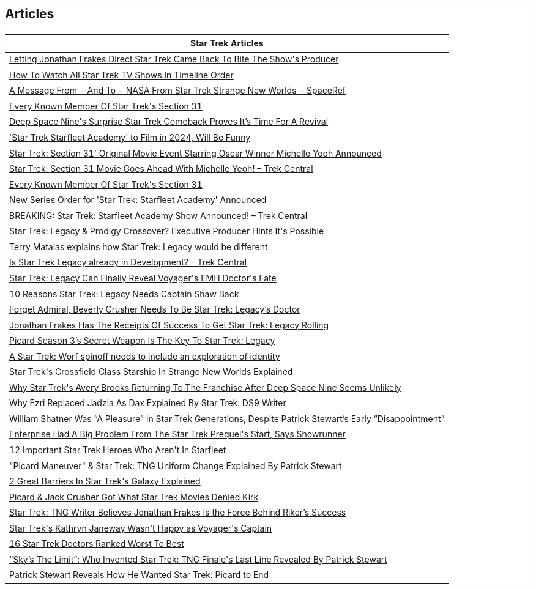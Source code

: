 [^31]: [Star Trek: Section 31' Original Movie Event Starring Oscar Winner Michelle Yeoh Announced](https://www.startrek.com/news/star-trek-section-31-original-movie-event-michelle-yeoh)
[^32]: [Star Trek: Section 31 Movie Goes Ahead With Michelle Yeoh! – Trek Central](https://trekcentral.net/star-trek-section-31-movie-goes-ahead-with-michelle-yeoh/ )
[^33]: [Every Known Member Of Star Trek's Section 31](https://screenrant.com/every-known-member-of-star-treks-section-31/ )

## Articles 

| Star Trek Articles |
|---|
| [Letting Jonathan Frakes Direct Star Trek Came Back To Bite The Show's Producer](https://www.slashfilm.com/820701/reasons-why-the-next-generation-is-the-best-star-trek-show/ ) |
| [How To Watch All Star Trek TV Shows In Timeline Order](https://screenrant.com/star-trek-tv-shows-watch-timeline-order/#star-trek-discovery-season-1-amp-2 ) |
| [A Message From - And To - NASA From Star Trek Strange New Worlds - SpaceRef](https://spaceref.com/newspace-and-tech/a-message-from-and-to-nasa-from-star-trek-strange-new-worlds/ ) |
| [Every Known Member Of Star Trek's Section 31](https://screenrant.com/every-known-member-of-star-treks-section-31/ ) |
| [Deep Space Nine's Surprise Star Trek Comeback Proves It’s Time For A Revival](https://screenrant.com/star-trek-deep-space-nine-lower-decks-revival/ ) |
| ['Star Trek Starfleet Academy' to Film in 2024, Will Be Funny](https://collider.com/star-trek-starfleet-academy-filming-2024-comedy/ ) |
| [Star Trek: Section 31' Original Movie Event Starring Oscar Winner Michelle Yeoh Announced](https://www.startrek.com/news/star-trek-section-31-original-movie-event-michelle-yeoh) |
| [Star Trek: Section 31 Movie Goes Ahead With Michelle Yeoh! – Trek Central](https://trekcentral.net/star-trek-section-31-movie-goes-ahead-with-michelle-yeoh/ ) |
| [Every Known Member Of Star Trek's Section 31](https://screenrant.com/every-known-member-of-star-treks-section-31/ ) |
| [New Series Order for 'Star Trek: Starfleet Academy' Announced](https://www.startrek.com/news/new-series-star-trek-starfleet-academy) |
| [BREAKING: Star Trek: Starfleet Academy Show Announced! – Trek Central](https://trekcentral.net/breaking-star-trek-starfleet-academy-show-announced/ ) |
| [Star Trek: Legacy & Prodigy Crossover? Executive Producer Hints It's Possible](https://screenrant.com/star-trek-prodigy-characters-appear-legacy-possible/ ) |
| [Terry Matalas explains how Star Trek: Legacy would be different](https://redshirtsalwaysdie.com/2023/05/27/terry-matalas-explains-how-star-trek-legacy-would-be-different/ ) |
| [Is Star Trek Legacy already in Development? – Trek Central](https://trekcentral.net/is-star-trek-legacy-already-in-development/ ) |
| [Star Trek: Legacy Can Finally Reveal Voyager's EMH Doctor's Fate](https://screenrant.com/star-trek-legacy-can-finally-reveal-voyagers-emh-doctors-fate/ ) |
| [10 Reasons Star Trek: Legacy Needs Captain Shaw Back](https://screenrant.com/star-trek-legacy-why-liam-shaw-must-return/ ) |
| [Forget Admiral, Beverly Crusher Needs To Be Star Trek: Legacy’s Doctor](https://screenrant.com/beverly-crusher-best-star-trek-legacy-doctor/ ) |
| [Jonathan Frakes Has The Receipts Of Success To Get Star Trek: Legacy Rolling](https://www.slashfilm.com/1355759/jonathan-frakes-has-receipts-success-get-star-trek-legacy-rolling/ ) |
| [Picard Season 3’s Secret Weapon Is The Key To Star Trek: Legacy](https://screenrant.com/star-trek-picard-secret-weapon-legacy-key/ ) |
| [A Star Trek: Worf spinoff needs to include an exploration of identity](https://redshirtsalwaysdie.com/2023/06/01/what-the-worf-spinoff-needs-to-include/ ) |
| [Star Trek's Crossfield Class Starship In Strange New Worlds Explained](https://screenrant.com/star-trek-strange-new-worlds-crossfield-class-starship/ ) |
| [Why Star Trek's Avery Brooks Returning To The Franchise After Deep Space Nine Seems Unlikely](https://www.cinemablend.com/television/star-trek-deep-spae-nine-avery-brooks-return-to-franchise-unlikely ) |
| [Why Ezri Replaced Jadzia As Dax Explained By Star Trek: DS9 Writer](https://screenrant.com/star-trek-ds9-dax-jadzia-ezri-replacement-why/ ) |
| [William Shatner Was “A Pleasure” In Star Trek Generations, Despite Patrick Stewart’s Early “Disappointment”](https://screenrant.com/william-shatner-star-trek-generations-pleasure-patrick-stewart/ ) |
| [Enterprise Had A Big Problem From The Star Trek Prequel's Start, Says Showrunner](https://screenrant.com/star-trek-enterprise-problem-conccept-alone-showrunner/ ) |
| [12 Important Star Trek Heroes Who Aren't In Starfleet](https://screenrant.com/star-trek-important-heroes-not-starfleet/#dr-agnes-jurati-the-borg-queen---star-trek-picard ) |
| ["Picard Maneuver" & Star Trek: TNG Uniform Change Explained By Patrick Stewart](https://screenrant.com/picard-maneuver-star-trek-tng-uniform-change-explained/ ) |
| [2 Great Barriers In Star Trek's Galaxy Explained](https://screenrant.com/star-trek-galactic-great-barrier-differences-explained/ ) |
| [Picard & Jack Crusher Got What Star Trek Movies Denied Kirk](https://screenrant.com/star-trek-denied-kirk-picard-jack-crusher-relationship/ ) |
| [Star Trek: TNG Writer Believes Jonathan Frakes Is the Force Behind Riker’s Success](https://movieweb.com/star-trek-tng-writer-believes-jonathan-frakes-is-the-force-behind-rikers-success/ ) |
| [Star Trek's Kathryn Janeway Wasn't Happy as Voyager's Captain](https://www.cbr.com/star-trek-voyager-kathryn-janeway-unhappy-captain/ ) |
| [16 Star Trek Doctors Ranked Worst To Best](https://screenrant.com/star-trek-every-doctor-ranked-worst-best/#dr-leonard-quot-bones-quot-mccoy-deforest-kelley---star-trek-the-original-series ) |
| [“Sky’s The Limit”: Who Invented Star Trek: TNG Finale's Last Line Revealed By Patrick Stewart](https://screenrant.com/star-trek-tng-finale-last-line-patrick-stewart/ ) |
| [Patrick Stewart Reveals How He Wanted Star Trek: Picard to End](https://www.cbr.com/patrick-stewart-star-trek-picard-ending-idea/ ) |

[^11]: [New Series Order for 'Star Trek: Starfleet Academy' Announced](https://www.startrek.com/news/new-series-star-trek-starfleet-academy)
[^12]: [BREAKING: Star Trek: Starfleet Academy Show Announced! – Trek Central](https://trekcentral.net/breaking-star-trek-starfleet-academy-show-announced/ )
[^21]: [Star Trek: Legacy & Prodigy Crossover? Executive Producer Hints It's Possible](https://screenrant.com/star-trek-prodigy-characters-appear-legacy-possible/ )
[^22]: [Terry Matalas explains how Star Trek: Legacy would be different](https://redshirtsalwaysdie.com/2023/05/27/terry-matalas-explains-how-star-trek-legacy-would-be-different/ )
[^23]: [Is Star Trek Legacy already in Development? – Trek Central](https://trekcentral.net/is-star-trek-legacy-already-in-development/ )
[^24]: [Star Trek: Legacy Can Finally Reveal Voyager's EMH Doctor's Fate](https://screenrant.com/star-trek-legacy-can-finally-reveal-voyagers-emh-doctors-fate/ )
[^25]: [10 Reasons Star Trek: Legacy Needs Captain Shaw Back](https://screenrant.com/star-trek-legacy-why-liam-shaw-must-return/ )
[^26]: [Forget Admiral, Beverly Crusher Needs To Be Star Trek: Legacy’s Doctor](https://screenrant.com/beverly-crusher-best-star-trek-legacy-doctor/ )
[^27]: [Jonathan Frakes Has The Receipts Of Success To Get Star Trek: Legacy Rolling](https://www.slashfilm.com/1355759/jonathan-frakes-has-receipts-success-get-star-trek-legacy-rolling/ )
[^28]: [Picard Season 3’s Secret Weapon Is The Key To Star Trek: Legacy](https://screenrant.com/star-trek-picard-secret-weapon-legacy-key/ )
[^29]: A Star Trek: Worf? Make it so! [A Star Trek: Worf spinoff needs to include an exploration of identity](https://redshirtsalwaysdie.com/2023/06/01/what-the-worf-spinoff-needs-to-include/ )